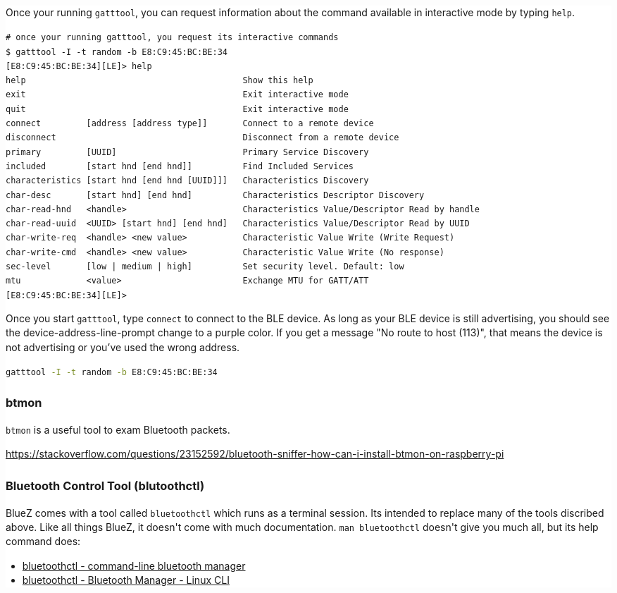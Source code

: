 Once your running `gatttool`,
you can request information about the command available in interactive mode
by typing `help`.

```bush
# once your running gatttool, you request its interactive commands
$ gatttool -I -t random -b E8:C9:45:BC:BE:34
[E8:C9:45:BC:BE:34][LE]> help
help                                           Show this help
exit                                           Exit interactive mode
quit                                           Exit interactive mode
connect         [address [address type]]       Connect to a remote device
disconnect                                     Disconnect from a remote device
primary         [UUID]                         Primary Service Discovery
included        [start hnd [end hnd]]          Find Included Services
characteristics [start hnd [end hnd [UUID]]]   Characteristics Discovery
char-desc       [start hnd] [end hnd]          Characteristics Descriptor Discovery
char-read-hnd   <handle>                       Characteristics Value/Descriptor Read by handle
char-read-uuid  <UUID> [start hnd] [end hnd]   Characteristics Value/Descriptor Read by UUID
char-write-req  <handle> <new value>           Characteristic Value Write (Write Request)
char-write-cmd  <handle> <new value>           Characteristic Value Write (No response)
sec-level       [low | medium | high]          Set security level. Default: low
mtu             <value>                        Exchange MTU for GATT/ATT
[E8:C9:45:BC:BE:34][LE]>
```

Once you start `gatttool`, type `connect` to connect to the BLE device.
As long as your BLE device is still advertising,
you should see the device-address-line-prompt change to a purple color.
If you get a message "No route to host (113)",
that means the device is not advertising or you’ve used the wrong address.

```bash
gatttool -I -t random -b E8:C9:45:BC:BE:34
```

### btmon

`btmon` is a useful tool to exam Bluetooth packets.

<https://stackoverflow.com/questions/23152592/bluetooth-sniffer-how-can-i-install-btmon-on-raspberry-pi>

### Bluetooth Control Tool (blutoothctl)

BlueZ comes with a tool called `bluetoothctl`
which runs as a terminal session.
Its intended to replace many of the tools discribed above.
Like all things BlueZ, it doesn't come with much documentation.
`man bluetoothctl` doesn't give you much all,
but its help command does:

* [bluetoothctl - command-line bluetooth manager](https://www.youtube.com/watch?v=di1tjmmH3Tc)
* [bluetoothctl - Bluetooth Manager - Linux CLI](ps://www.youtube.com/watch?v=CB1E4Ir3AV4&t=306s)
